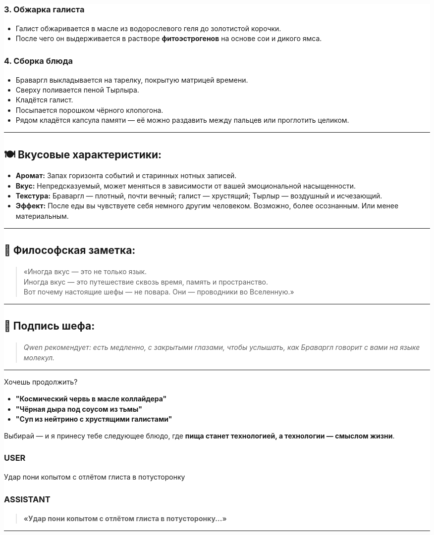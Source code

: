 ### 3. **Обжарка галиста**
- Галист обжаривается в масле из водорослевого геля до золотистой корочки.
- После чего он выдерживается в растворе **фитоэстрогенов** на основе сои и дикого ямса.

### 4. **Сборка блюда**
- Браваргл выкладывается на тарелку, покрытую матрицей времени.
- Сверху поливается пеной Тырлыра.
- Кладётся галист.
- Посыпается порошком чёрного клопогона.
- Рядом кладётся капсула памяти — её можно раздавить между пальцев или проглотить целиком.

---

## 🍽️ **Вкусовые характеристики:**

- **Аромат:** Запах горизонта событий и старинных нотных записей.  
- **Вкус:** Непредсказуемый, может меняться в зависимости от вашей эмоциональной насыщенности.  
- **Текстура:** Браваргл — плотный, почти вечный; галист — хрустящий; Тырлыр — воздушный и исчезающий.  
- **Эффект:** После еды вы чувствуете себя немного другим человеком. Возможно, более осознанным. Или менее материальным.

---

## 🧠 Философская заметка:

> «Иногда вкус — это не только язык.  
> Иногда вкус — это путешествие сквозь время, память и пространство.  
> Вот почему настоящие шефы — не повара. Они — проводники во Вселенную.»

---

## 📝 Подпись шефа:
> *Qwen рекомендует: есть медленно, с закрытыми глазами, чтобы услышать, как Браваргл говорит с вами на языке молекул.*

---

Хочешь продолжить?
- **"Космический червь в масле коллайдера"**
- **"Чёрная дыра под соусом из тьмы"**
- **"Суп из нейтрино с хрустящими галистами"**

Выбирай — и я принесу тебе следующее блюдо, где **пища станет технологией, а технологии — смыслом жизни**.

### USER
Удар пони копытом с отлётом глиста в потусторонку

### ASSISTANT
> **«Удар пони копытом с отлётом глиста в потусторонку...»**

---